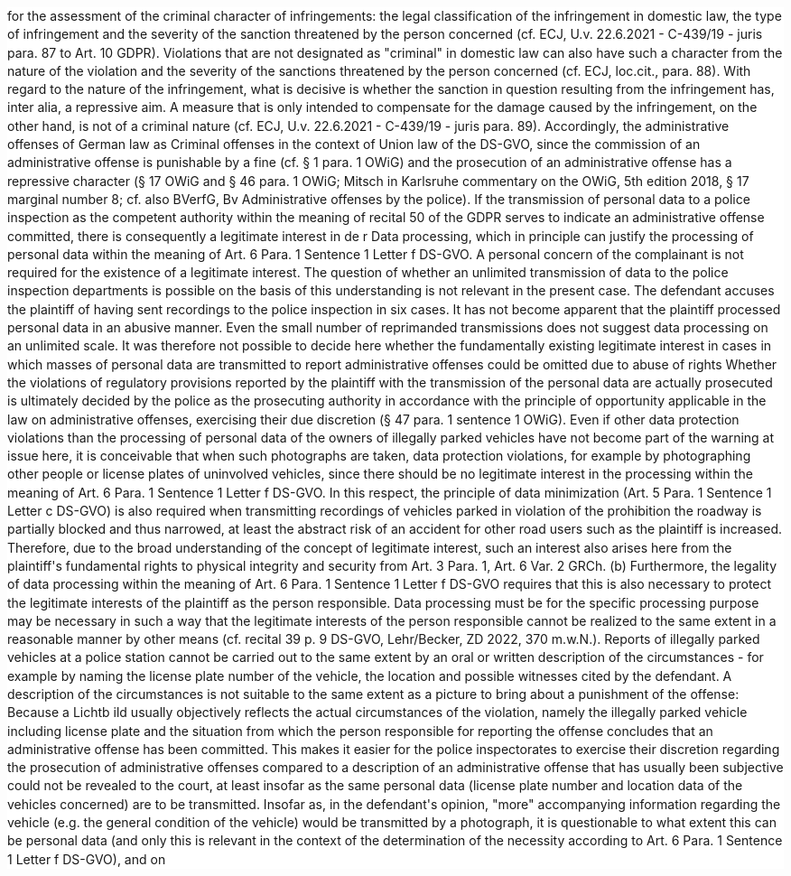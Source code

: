 for the assessment of the criminal character of infringements: the legal classification of the infringement in domestic law, the type of infringement and the severity of the sanction threatened by the person concerned (cf. ECJ, U.v. 22.6.2021 - C-439/19 - juris para. 87 to Art. 10 GDPR). Violations that are not designated as "criminal" in domestic law can also have such a character from the nature of the violation and the severity of the sanctions threatened by the person concerned (cf. ECJ, loc.cit., para. 88). With regard to the nature of the infringement, what is decisive is whether the sanction in question resulting from the infringement has, inter alia, a repressive aim. A measure that is only intended to compensate for the damage caused by the infringement, on the other hand, is not of a criminal nature (cf. ECJ, U.v. 22.6.2021 - C-439/19 - juris para. 89). Accordingly, the administrative offenses of German law as Criminal offenses in the context of Union law of the DS-GVO, since the commission of an administrative offense is punishable by a fine (cf. § 1 para. 1 OWiG) and the prosecution of an administrative offense has a repressive character (§ 17 OWiG and § 46 para. 1 OWiG; Mitsch in Karlsruhe commentary on the OWiG, 5th edition 2018, § 17 marginal number 8; cf. also BVerfG, Bv Administrative offenses by the police). If the transmission of personal data to a police inspection as the competent authority within the meaning of recital 50 of the GDPR serves to indicate an administrative offense committed, there is consequently a legitimate interest in de r Data processing, which in principle can justify the processing of personal data within the meaning of Art. 6 Para. 1 Sentence 1 Letter f DS-GVO. A personal concern of the complainant is not required for the existence of a legitimate interest. The question of whether an unlimited transmission of data to the police inspection departments is possible on the basis of this understanding is not relevant in the present case. The defendant accuses the plaintiff of having sent recordings to the police inspection in six cases. It has not become apparent that the plaintiff processed personal data in an abusive manner. Even the small number of reprimanded transmissions does not suggest data processing on an unlimited scale. It was therefore not possible to decide here whether the fundamentally existing legitimate interest in cases in which masses of personal data are transmitted to report administrative offenses could be omitted due to abuse of rights Whether the violations of regulatory provisions reported by the plaintiff with the transmission of the personal data are actually prosecuted is ultimately decided by the police as the prosecuting authority in accordance with the principle of opportunity applicable in the law on administrative offenses, exercising their due discretion (§ 47 para. 1 sentence 1 OWiG). Even if other data protection violations than the processing of personal data of the owners of illegally parked vehicles have not become part of the warning at issue here, it is conceivable that when such photographs are taken, data protection violations, for example by photographing other people or license plates of uninvolved vehicles, since there should be no legitimate interest in the processing within the meaning of Art. 6 Para. 1 Sentence 1 Letter f DS-GVO. In this respect, the principle of data minimization (Art. 5 Para. 1 Sentence 1 Letter c DS-GVO) is also required when transmitting recordings of vehicles parked in violation of the prohibition the roadway is partially blocked and thus narrowed, at least the abstract risk of an accident for other road users such as the plaintiff is increased. Therefore, due to the broad understanding of the concept of legitimate interest, such an interest also arises here from the plaintiff's fundamental rights to physical integrity and security from Art. 3 Para. 1, Art. 6 Var. 2 GRCh. (b) Furthermore, the legality of data processing within the meaning of Art. 6 Para. 1 Sentence 1 Letter f DS-GVO requires that this is also necessary to protect the legitimate interests of the plaintiff as the person responsible. Data processing must be for the specific processing purpose may be necessary in such a way that the legitimate interests of the person responsible cannot be realized to the same extent in a reasonable manner by other means (cf. recital 39 p. 9 DS-GVO, Lehr/Becker, ZD 2022, 370 m.w.N.). Reports of illegally parked vehicles at a police station cannot be carried out to the same extent by an oral or written description of the circumstances - for example by naming the license plate number of the vehicle, the location and possible witnesses cited by the defendant. A description of the circumstances is not suitable to the same extent as a picture to bring about a punishment of the offense: Because a Lichtb ild usually objectively reflects the actual circumstances of the violation, namely the illegally parked vehicle including license plate and the situation from which the person responsible for reporting the offense concludes that an administrative offense has been committed. This makes it easier for the police inspectorates to exercise their discretion regarding the prosecution of administrative offenses compared to a description of an administrative offense that has usually been subjective could not be revealed to the court, at least insofar as the same personal data (license plate number and location data of the vehicles concerned) are to be transmitted. Insofar as, in the defendant's opinion, "more" accompanying information regarding the vehicle (e.g. the general condition of the vehicle) would be transmitted by a photograph, it is questionable to what extent this can be personal data (and only this is relevant in the context of the determination of the necessity according to Art. 6 Para. 1 Sentence 1 Letter f DS-GVO), and on